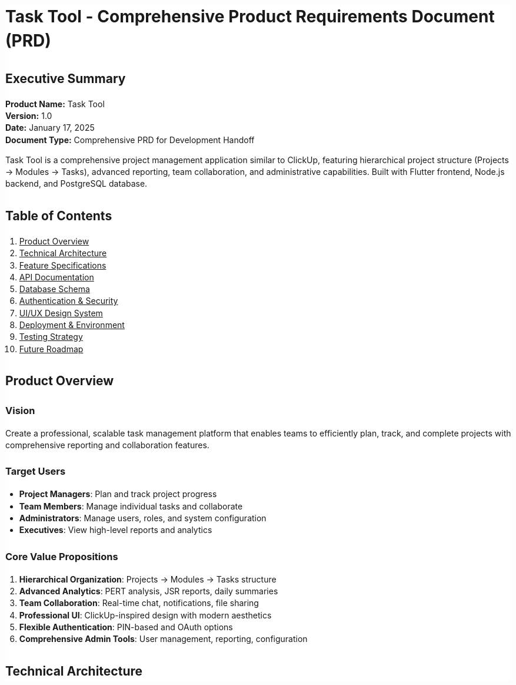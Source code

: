 # Task Tool - Comprehensive Product Requirements Document (PRD)

## Executive Summary

**Product Name:** Task Tool  
**Version:** 1.0  
**Date:** January 17, 2025  
**Document Type:** Comprehensive PRD for Development Handoff  

Task Tool is a comprehensive project management application similar to ClickUp, featuring hierarchical project structure (Projects → Modules → Tasks), advanced reporting, team collaboration, and administrative capabilities. Built with Flutter frontend, Node.js backend, and PostgreSQL database.

## Table of Contents

1. [Product Overview](#product-overview)
2. [Technical Architecture](#technical-architecture)
3. [Feature Specifications](#feature-specifications)
4. [API Documentation](#api-documentation)
5. [Database Schema](#database-schema)
6. [Authentication & Security](#authentication--security)
7. [UI/UX Design System](#uiux-design-system)
8. [Deployment & Environment](#deployment--environment)
9. [Testing Strategy](#testing-strategy)
10. [Future Roadmap](#future-roadmap)

## Product Overview

### Vision
Create a professional, scalable task management platform that enables teams to efficiently plan, track, and complete projects with comprehensive reporting and collaboration features.

### Target Users
- **Project Managers**: Plan and track project progress
- **Team Members**: Manage individual tasks and collaborate
- **Administrators**: Manage users, roles, and system configuration
- **Executives**: View high-level reports and analytics

### Core Value Propositions
1. **Hierarchical Organization**: Projects → Modules → Tasks structure
2. **Advanced Analytics**: PERT analysis, JSR reports, daily summaries
3. **Team Collaboration**: Real-time chat, notifications, file sharing
4. **Professional UI**: ClickUp-inspired design with modern aesthetics
5. **Flexible Authentication**: PIN-based and OAuth options
6. **Comprehensive Admin Tools**: User management, reporting, configuration

## Technical Architecture
